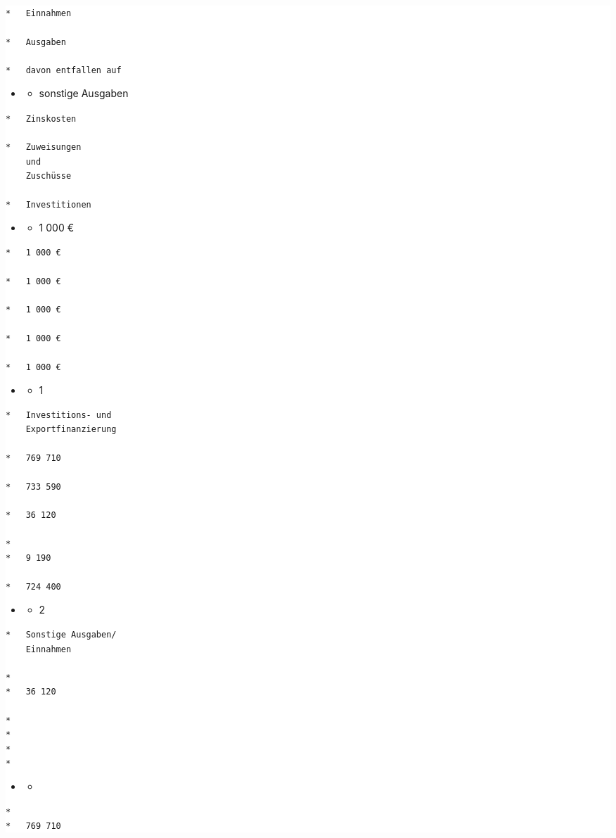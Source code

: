     *   Einnahmen

    *   Ausgaben

    *   davon entfallen auf


*    *   sonstige
        Ausgaben

    *   Zinskosten

    *   Zuweisungen
        und
        Zuschüsse

    *   Investitionen


*    *   1 000 €

    *   1 000 €

    *   1 000 €

    *   1 000 €

    *   1 000 €

    *   1 000 €


*    *   1

    *   Investitions- und
        Exportfinanzierung

    *   769 710

    *   733 590

    *   36 120

    *
    *   9 190

    *   724 400


*    *   2

    *   Sonstige Ausgaben/
        Einnahmen

    *
    *   36 120

    *
    *
    *
    *

*    *
    *
    *   769 710
